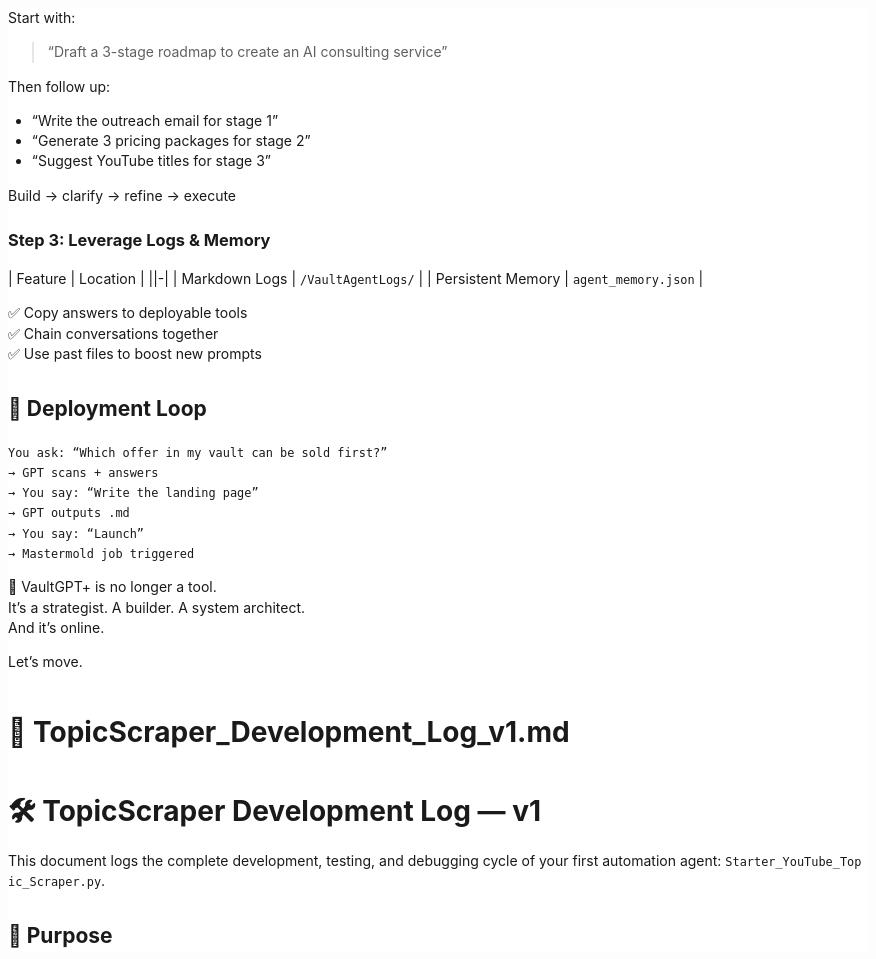 Start with:
> “Draft a 3-stage roadmap to create an AI consulting service”

Then follow up:
- “Write the outreach email for stage 1”
- “Generate 3 pricing packages for stage 2”
- “Suggest YouTube titles for stage 3”

Build → clarify → refine → execute



### Step 3: Leverage Logs & Memory

| Feature | Location |
||-|
| Markdown Logs | `/VaultAgentLogs/` |
| Persistent Memory | `agent_memory.json` |

✅ Copy answers to deployable tools  
✅ Chain conversations together  
✅ Use past files to boost new prompts



## 🔁 Deployment Loop

```
You ask: “Which offer in my vault can be sold first?”
→ GPT scans + answers
→ You say: “Write the landing page”
→ GPT outputs .md
→ You say: “Launch”
→ Mastermold job triggered
```

👑 VaultGPT+ is no longer a tool.  
It’s a strategist. A builder. A system architect.  
And it’s online.

Let’s move.

# 📄 TopicScraper_Development_Log_v1.md


# 🛠️ TopicScraper Development Log — v1

This document logs the complete development, testing, and debugging cycle of your first automation agent: `Starter_YouTube_Topic_Scraper.py`.



## 🎯 Purpose
